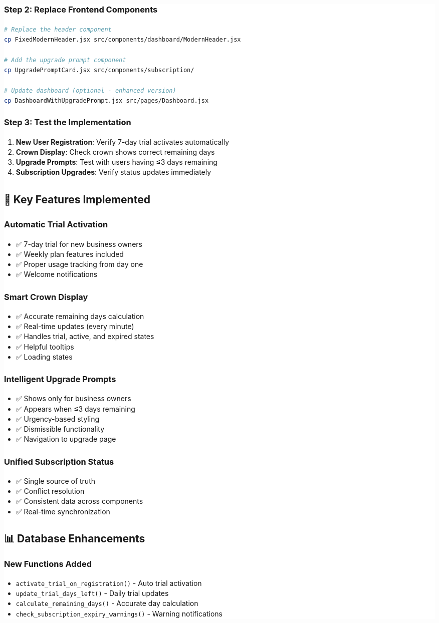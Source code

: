### Step 2: Replace Frontend Components
```bash
# Replace the header component
cp FixedModernHeader.jsx src/components/dashboard/ModernHeader.jsx

# Add the upgrade prompt component
cp UpgradePromptCard.jsx src/components/subscription/

# Update dashboard (optional - enhanced version)
cp DashboardWithUpgradePrompt.jsx src/pages/Dashboard.jsx
```

### Step 3: Test the Implementation
1. **New User Registration**: Verify 7-day trial activates automatically
2. **Crown Display**: Check crown shows correct remaining days
3. **Upgrade Prompts**: Test with users having ≤3 days remaining
4. **Subscription Upgrades**: Verify status updates immediately

## 🔧 Key Features Implemented

### Automatic Trial Activation
- ✅ 7-day trial for new business owners
- ✅ Weekly plan features included
- ✅ Proper usage tracking from day one
- ✅ Welcome notifications

### Smart Crown Display
- ✅ Accurate remaining days calculation
- ✅ Real-time updates (every minute)
- ✅ Handles trial, active, and expired states
- ✅ Helpful tooltips
- ✅ Loading states

### Intelligent Upgrade Prompts
- ✅ Shows only for business owners
- ✅ Appears when ≤3 days remaining
- ✅ Urgency-based styling
- ✅ Dismissible functionality
- ✅ Navigation to upgrade page

### Unified Subscription Status
- ✅ Single source of truth
- ✅ Conflict resolution
- ✅ Consistent data across components
- ✅ Real-time synchronization

## 📊 Database Enhancements

### New Functions Added
- `activate_trial_on_registration()` - Auto trial activation
- `update_trial_days_left()` - Daily trial updates
- `calculate_remaining_days()` - Accurate day calculation
- `check_subscription_expiry_warnings()` - Warning notifications
